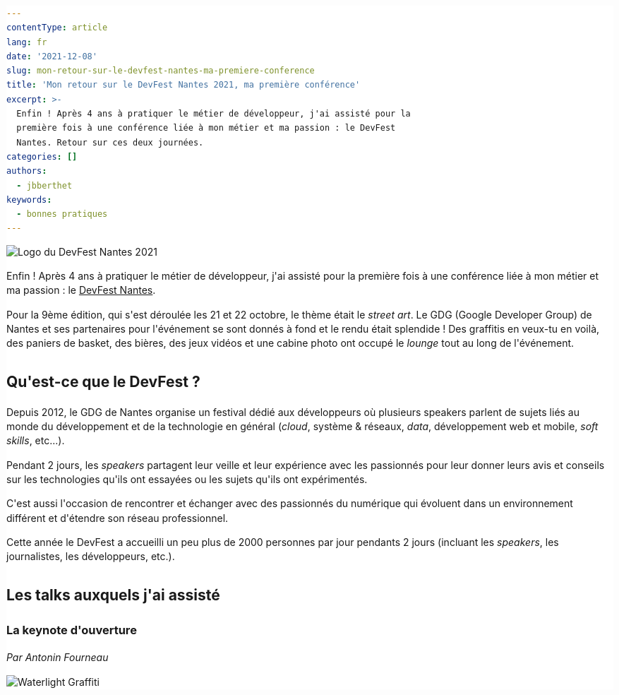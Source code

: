 ```yaml
---
contentType: article
lang: fr
date: '2021-12-08'
slug: mon-retour-sur-le-devfest-nantes-ma-premiere-conference
title: 'Mon retour sur le DevFest Nantes 2021, ma première conférence'
excerpt: >-
  Enfin ! Après 4 ans à pratiquer le métier de développeur, j'ai assisté pour la
  première fois à une conférence liée à mon métier et ma passion : le DevFest
  Nantes. Retour sur ces deux journées.
categories: []
authors:
  - jbberthet
keywords:
  - bonnes pratiques
---
```


![Logo du DevFest Nantes 2021]({BASE_URL}/imgs/articles/2021-12-08-mon-retour-sur-le-devfest-nantes-ma-premiere-conference/devfest-logo.png)

Enfin ! Après 4 ans à pratiquer le métier de développeur, j'ai assisté pour la première fois à une conférence liée à mon métier et ma passion : le [DevFest Nantes](https://devfest2021.gdgnantes.com).

Pour la 9ème édition, qui s'est déroulée les 21 et 22 octobre, le thème était le _street art_. Le GDG (Google Developer Group) de Nantes et ses partenaires pour l'événement se sont donnés à fond et le rendu était splendide ! Des graffitis en veux-tu en voilà, des paniers de basket, des bières, des jeux vidéos et une cabine photo ont occupé le _lounge_ tout au long de l'événement.

## Qu'est-ce que le DevFest ?

Depuis 2012, le GDG de Nantes organise un festival dédié aux développeurs où plusieurs speakers parlent de sujets liés au monde du développement et de la technologie en général (_cloud_, système & réseaux, _data_, développement web et mobile, _soft skills_, etc...).

Pendant 2 jours, les _speakers_ partagent leur veille et leur expérience avec les passionnés pour leur donner leurs avis et conseils sur les technologies qu'ils ont essayées ou les sujets qu'ils ont expérimentés.

C'est aussi l'occasion de rencontrer et échanger avec des passionnés du numérique qui évoluent dans un environnement différent et d'étendre son réseau professionnel.

Cette année le DevFest a accueilli un peu plus de 2000 personnes par jour pendants 2 jours (incluant les _speakers_, les journalistes, les développeurs, etc.).

## Les talks auxquels j'ai assisté

### La keynote d'ouverture

_Par Antonin Fourneau_

![Waterlight Graffiti]({BASE_URL}/imgs/articles/2021-12-08-mon-retour-sur-le-devfest-nantes-ma-premiere-conference/waterlight-graffiti.jpeg)
